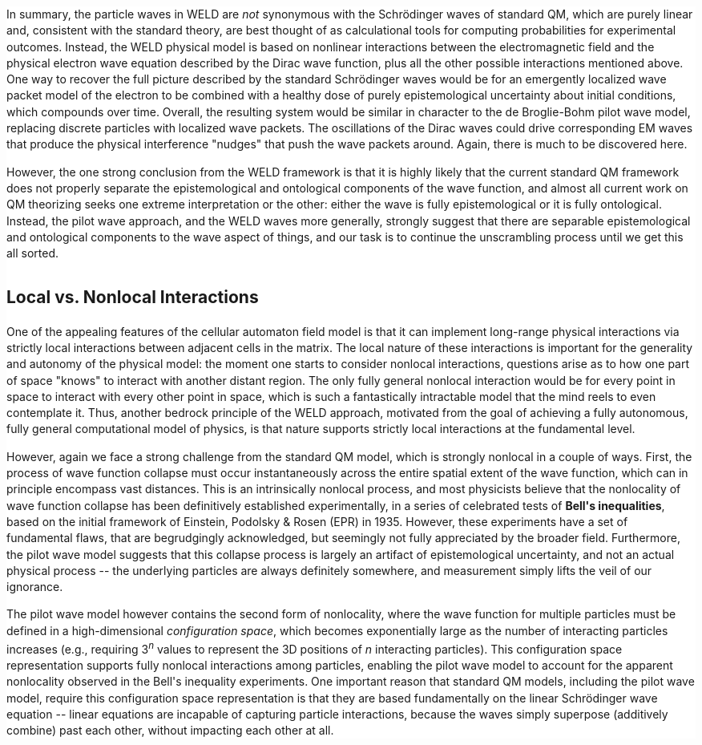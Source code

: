 In summary, the particle waves in WELD are *not* synonymous with the Schrödinger waves of standard QM, which are purely linear and, consistent with the standard theory, are best thought of as calculational tools for computing probabilities for experimental outcomes. Instead, the WELD physical model is based on nonlinear interactions between the electromagnetic field and the physical electron wave equation described by the Dirac wave function, plus all the other possible interactions mentioned above. One way to recover the full picture described by the standard Schrödinger waves would be for an emergently localized wave packet model of the electron to be combined with a healthy dose of purely epistemological uncertainty about initial conditions, which compounds over time. Overall, the resulting system would be similar in character to the de Broglie-Bohm pilot wave model, replacing discrete particles with localized wave packets. The oscillations of the Dirac waves could drive corresponding EM waves that produce the physical interference "nudges" that push the wave packets around. Again, there is much to be discovered here.

However, the one strong conclusion from the WELD framework is that it is highly likely that the current standard QM framework does not properly separate the epistemological and ontological components of the wave function, and almost all current work on QM theorizing seeks one extreme interpretation or the other: either the wave is fully epistemological or it is fully ontological. Instead, the pilot wave approach, and the WELD waves more generally, strongly suggest that there are separable epistemological and ontological components to the wave aspect of things, and our task is to continue the unscrambling process until we get this all sorted.

## Local vs. Nonlocal Interactions

One of the appealing features of the cellular automaton field model is that it can implement long-range physical interactions via strictly local interactions between adjacent cells in the matrix. The local nature of these interactions is important for the generality and autonomy of the physical model: the moment one starts to consider nonlocal interactions, questions arise as to how one part of space "knows" to interact with another distant region. The only fully general nonlocal interaction would be for every point in space to interact with every other point in space, which is such a fantastically intractable model that the mind reels to even contemplate it. Thus, another bedrock principle of the WELD approach, motivated from the goal of achieving a fully autonomous, fully general computational model of physics, is that nature supports strictly local interactions at the fundamental level.

However, again we face a strong challenge from the standard QM model, which is strongly nonlocal in a couple of ways. First, the process of wave function collapse must occur instantaneously across the entire spatial extent of the wave function, which can in principle encompass vast distances. This is an intrinsically nonlocal process, and most physicists believe that the nonlocality of wave function collapse has been definitively established experimentally, in a series of celebrated tests of **Bell's inequalities**, based on the initial framework of Einstein, Podolsky & Rosen (EPR) in 1935. However, these experiments have a set of fundamental flaws, that are begrudgingly acknowledged, but seemingly not fully appreciated by the broader field. Furthermore, the pilot wave model suggests that this collapse process is largely an artifact of epistemological uncertainty, and not an actual physical process -- the underlying particles are always definitely somewhere, and measurement simply lifts the veil of our ignorance.

The pilot wave model however contains the second form of nonlocality, where the wave function for multiple particles must be defined in a high-dimensional *configuration space*, which becomes exponentially large as the number of interacting particles increases (e.g., requiring $3^n$ values to represent the 3D positions of *n* interacting particles). This configuration space representation supports fully nonlocal interactions among particles, enabling the pilot wave model to account for the apparent nonlocality observed in the Bell's inequality experiments. One important reason that standard QM models, including the pilot wave model, require this configuration space representation is that they are based fundamentally on the linear Schrödinger wave equation -- linear equations are incapable of capturing particle interactions, because the waves simply superpose (additively combine) past each other, without impacting each other at all.
